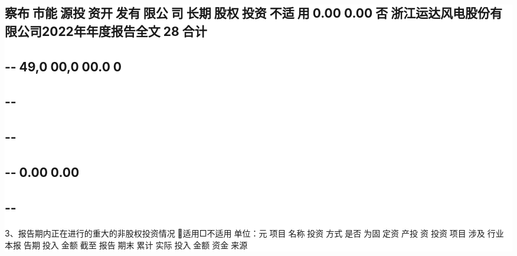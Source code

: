 察布
市能
源投
资开
发有
限公
司
长期
股权
投资
不适
用
0.00
0.00
否
浙江运达风电股份有限公司2022年年度报告全文
28
合计
--
--
49,0
00,0
00.0
0
--
--
--
--
--
--
0.00
0.00
--
--
--
3、报告期内正在进行的重大的非股权投资情况
适用□不适用
单位：元
项目
名称
投资
方式
是否
为固
定资
产投
资
投资
项目
涉及
行业
本报
告期
投入
金额
截至
报告
期末
累计
实际
投入
金额
资金
来源